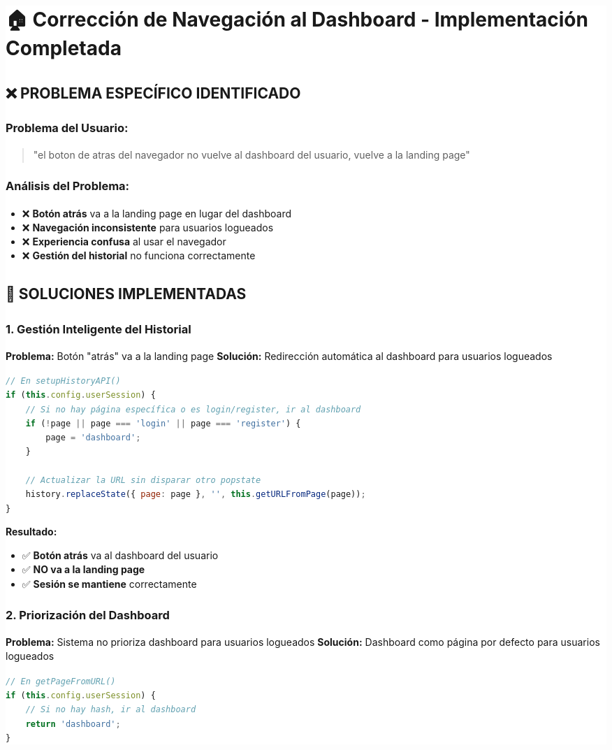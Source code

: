 # 🏠 Corrección de Navegación al Dashboard - Implementación Completada

## ❌ **PROBLEMA ESPECÍFICO IDENTIFICADO**

### **Problema del Usuario:**
> "el boton de atras del navegador no vuelve al dashboard del usuario, vuelve a la landing page"

### **Análisis del Problema:**
- ❌ **Botón atrás** va a la landing page en lugar del dashboard
- ❌ **Navegación inconsistente** para usuarios logueados
- ❌ **Experiencia confusa** al usar el navegador
- ❌ **Gestión del historial** no funciona correctamente

## 🔧 **SOLUCIONES IMPLEMENTADAS**

### **1. Gestión Inteligente del Historial**

**Problema:** Botón "atrás" va a la landing page
**Solución:** Redirección automática al dashboard para usuarios logueados

```javascript
// En setupHistoryAPI()
if (this.config.userSession) {
    // Si no hay página específica o es login/register, ir al dashboard
    if (!page || page === 'login' || page === 'register') {
        page = 'dashboard';
    }
    
    // Actualizar la URL sin disparar otro popstate
    history.replaceState({ page: page }, '', this.getURLFromPage(page));
}
```

**Resultado:**
- ✅ **Botón atrás** va al dashboard del usuario
- ✅ **NO va a la landing page**
- ✅ **Sesión se mantiene** correctamente

### **2. Priorización del Dashboard**

**Problema:** Sistema no prioriza dashboard para usuarios logueados
**Solución:** Dashboard como página por defecto para usuarios logueados

```javascript
// En getPageFromURL()
if (this.config.userSession) {
    // Si no hay hash, ir al dashboard
    return 'dashboard';
}
```
